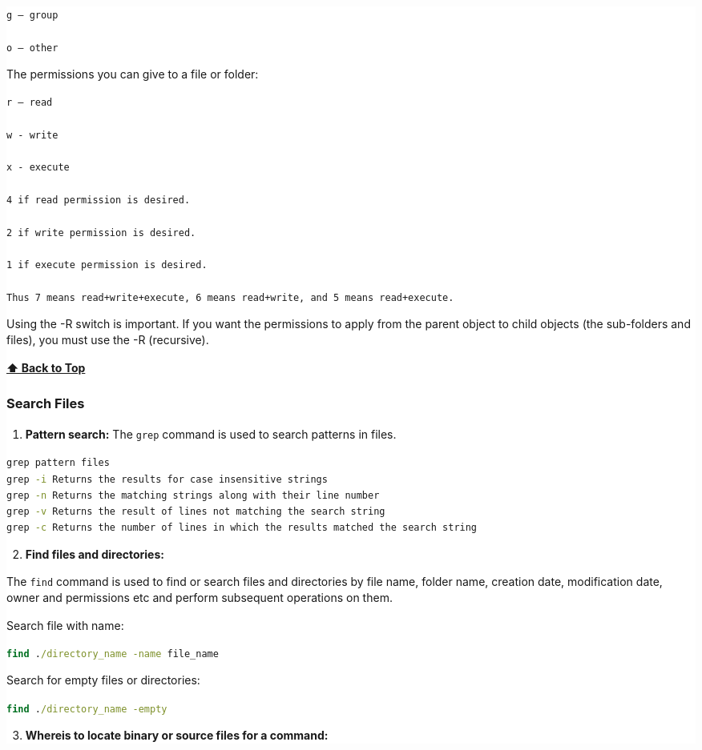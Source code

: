     g – group

    o – other

The permissions you can give to a file or folder:

    r – read

    w - write

    x - execute

    4 if read permission is desired.
    
    2 if write permission is desired.
    
    1 if execute permission is desired.

    Thus 7 means read+write+execute, 6 means read+write, and 5 means read+execute.    

Using the -R switch is important. If you want the permissions to apply from the parent object to  child objects (the sub-folders and files), you must use the -R (recursive).


**[⬆ Back to Top](#table-of-contents)**

### Search Files

1. **Pattern search:**
The `grep` command is used to search patterns in files.

```cmd
grep pattern files
grep -i	Returns the results for case insensitive strings
grep -n	Returns the matching strings along with their line number
grep -v	Returns the result of lines not matching the search string
grep -c	Returns the number of lines in which the results matched the search string

```

2. **Find files and directories:**

The `find` command is used to find or search files and directories by file name, folder name, creation date, modification date, owner and permissions etc and perform subsequent operations on them.

Search file with name:

```cmd
find ./directory_name -name file_name

```

Search for empty files or directories:

```cmd
find ./directory_name -empty

```



3. **Whereis to locate binary or source files for a command:**

